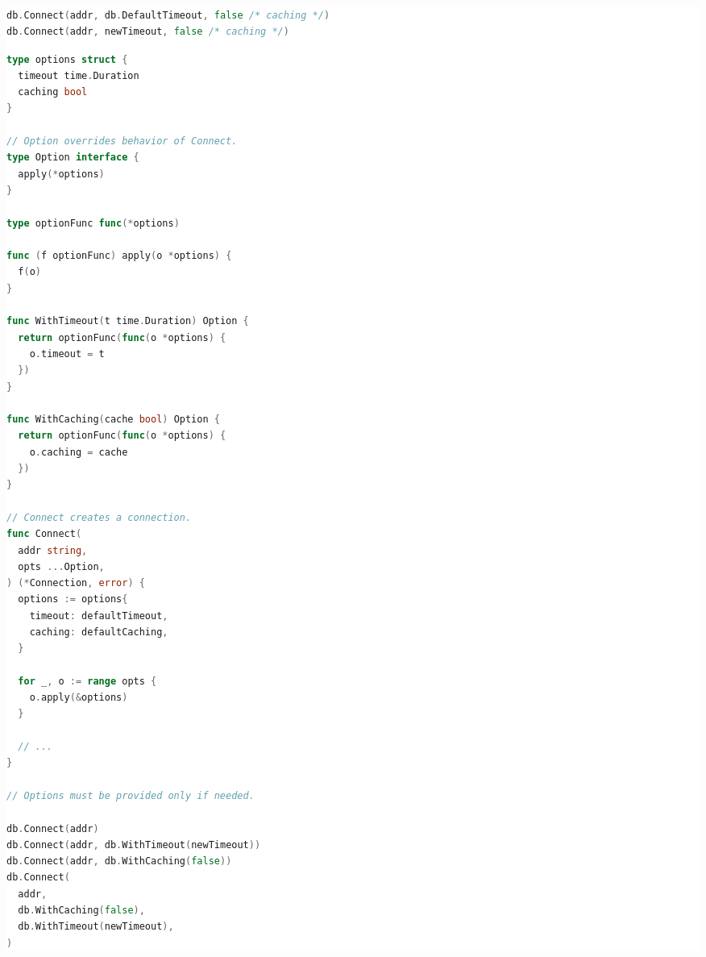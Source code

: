 ```go
db.Connect(addr, db.DefaultTimeout, false /* caching */)
db.Connect(addr, newTimeout, false /* caching */)
```

</td><td>

```go
type options struct {
  timeout time.Duration
  caching bool
}

// Option overrides behavior of Connect.
type Option interface {
  apply(*options)
}

type optionFunc func(*options)

func (f optionFunc) apply(o *options) {
  f(o)
}

func WithTimeout(t time.Duration) Option {
  return optionFunc(func(o *options) {
    o.timeout = t
  })
}

func WithCaching(cache bool) Option {
  return optionFunc(func(o *options) {
    o.caching = cache
  })
}

// Connect creates a connection.
func Connect(
  addr string,
  opts ...Option,
) (*Connection, error) {
  options := options{
    timeout: defaultTimeout,
    caching: defaultCaching,
  }

  for _, o := range opts {
    o.apply(&options)
  }

  // ...
}

// Options must be provided only if needed.

db.Connect(addr)
db.Connect(addr, db.WithTimeout(newTimeout))
db.Connect(addr, db.WithCaching(false))
db.Connect(
  addr,
  db.WithCaching(false),
  db.WithTimeout(newTimeout),
)
```
